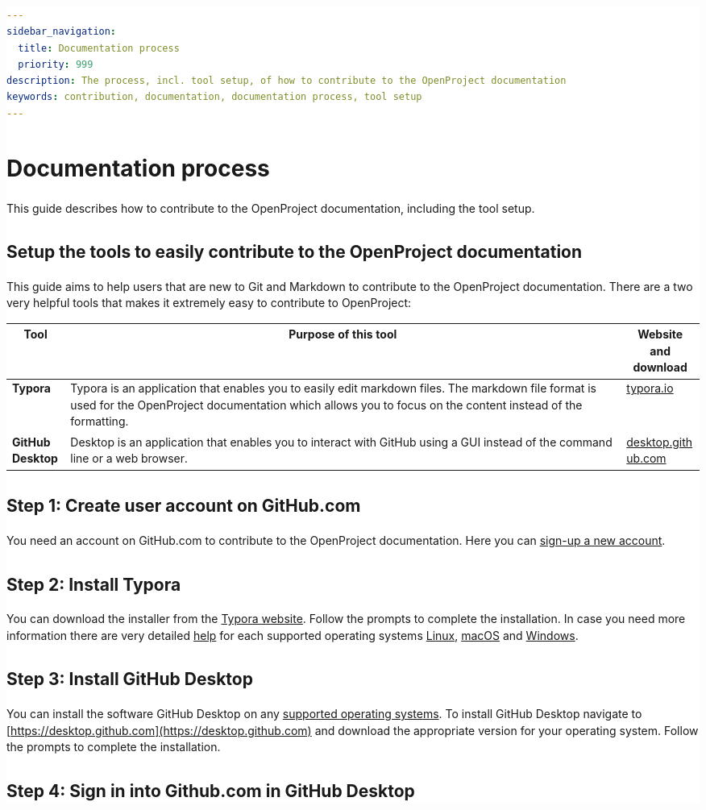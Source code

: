 ```yaml
---
sidebar_navigation:
  title: Documentation process
  priority: 999
description: The process, incl. tool setup, of how to contribute to the OpenProject documentation
keywords: contribution, documentation, documentation process, tool setup
---
```


# Documentation process

This guide describes how to contribute to the OpenProject documentation, including the tool setup.


## Setup the tools to easily contribute to the OpenProject documentation

This guide aims to help users that are new to Git and Markdown to contribute to the OpenProject documentation. There are a two very helpful tools that makes it extremely easy to contribute to OpenProject:

| Tool               | Purpose of this tool                                         | Website and download                             |
| ------------------ | ------------------------------------------------------------ |--------------------------------------------------|
| **Typora**         | Typora is an application that enables you to easily edit markdown files. The markdown file format is used for the OpenProject documentation which allows you to focus on the content instead of the formatting. | [typora.io](https://typora.io)                   |
| **GitHub Desktop** | Desktop is an application that enables you to interact with GitHub using a GUI instead of the command line or a web browser. | [desktop.github.com](https://desktop.github.com) |

## Step 1: Create user account on GitHub.com

You need an account on GitHub.com to contribute to the OpenProject documentation. Here you can [sign-up a new account](https://github.com/signup).

## Step 2: Install Typora

You can download the installer from the [Typora website](https://typora.io). Follow the prompts to complete the installation. In case you need more information there are very detailed [help](https://support.typora.io/) for each supported operating systems [Linux](https://support.typora.io/Typora-on-Linux/), [macOS](https://support.typora.io/Typora-on-macOS/) and [Windows](https://support.typora.io/Typora-on-Windows/). 

## Step 3: Install GitHub Desktop

You can install the software GitHub Desktop on any [supported operating systems](https://docs.github.com/en/desktop/installing-and-configuring-github-desktop/overview/supported-operating-systems). To install GitHub Desktop navigate to [https://desktop.github.com](https://desktop.github.com) and download the appropriate version for your operating system. Follow the prompts to complete the installation.

## Step 4: Sign in into Github.com in GitHub Desktop
